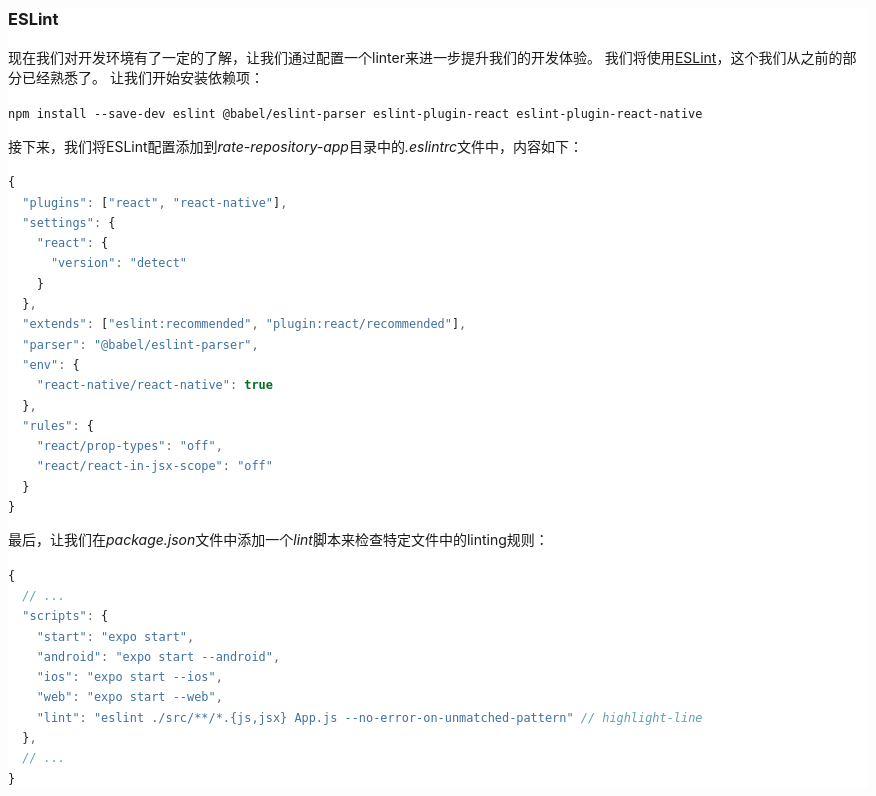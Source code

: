 </div>

<div class="content">

### ESLint


现在我们对开发环境有了一定的了解，让我们通过配置一个linter来进一步提升我们的开发体验。 我们将使用[ESLint](https://eslint.org/)，这个我们从之前的部分已经熟悉了。 让我们开始安装依赖项：

```shell
npm install --save-dev eslint @babel/eslint-parser eslint-plugin-react eslint-plugin-react-native
```


接下来，我们将ESLint配置添加到<i>rate-repository-app</i>目录中的<i>.eslintrc</i>文件中，内容如下：

```javascript
{
  "plugins": ["react", "react-native"],
  "settings": {
    "react": {
      "version": "detect"
    }
  },
  "extends": ["eslint:recommended", "plugin:react/recommended"],
  "parser": "@babel/eslint-parser",
  "env": {
    "react-native/react-native": true
  },
  "rules": {
    "react/prop-types": "off",
    "react/react-in-jsx-scope": "off"
  }
}
```


最后，让我们在<i>package.json</i>文件中添加一个<em>lint</em>脚本来检查特定文件中的linting规则：

```javascript
{
  // ...
  "scripts": {
    "start": "expo start",
    "android": "expo start --android",
    "ios": "expo start --ios",
    "web": "expo start --web",
    "lint": "eslint ./src/**/*.{js,jsx} App.js --no-error-on-unmatched-pattern" // highlight-line
  },
  // ...
}
```
